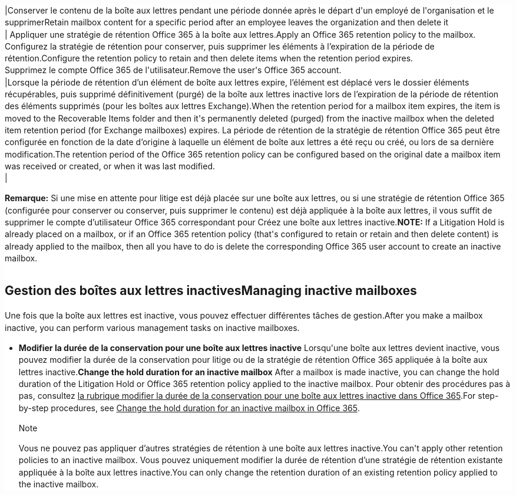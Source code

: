 |<span data-ttu-id="009b1-189">Conserver le contenu de la boîte aux lettres pendant une période donnée après le départ d'un employé de l'organisation et le supprimer</span><span class="sxs-lookup"><span data-stu-id="009b1-189">Retain mailbox content for a specific period after an employee leaves the organization and then delete it</span></span>  <br/> | <span data-ttu-id="009b1-190">Appliquer une stratégie de rétention Office 365 à la boîte aux lettres.</span><span class="sxs-lookup"><span data-stu-id="009b1-190">Apply an Office 365 retention policy to the mailbox.</span></span>  <br/>  <span data-ttu-id="009b1-191">Configurez la stratégie de rétention pour conserver, puis supprimer les éléments à l’expiration de la période de rétention.</span><span class="sxs-lookup"><span data-stu-id="009b1-191">Configure the retention policy to retain and then delete items when the retention period expires.</span></span>  <br/>  <span data-ttu-id="009b1-192">Supprimez le compte Office 365 de l'utilisateur.</span><span class="sxs-lookup"><span data-stu-id="009b1-192">Remove the user's Office 365 account.</span></span>  <br/> |<span data-ttu-id="009b1-193">Lorsque la période de rétention d’un élément de boîte aux lettres expire, l’élément est déplacé vers le dossier éléments récupérables, puis supprimé définitivement (purgé) de la boîte aux lettres inactive lors de l’expiration de la période de rétention des éléments supprimés (pour les boîtes aux lettres Exchange).</span><span class="sxs-lookup"><span data-stu-id="009b1-193">When the retention period for a mailbox item expires, the item is moved to the Recoverable Items folder and then it's permanently deleted (purged) from the inactive mailbox when the deleted item retention period (for Exchange mailboxes) expires.</span></span> <span data-ttu-id="009b1-194">La période de rétention de la stratégie de rétention Office 365 peut être configurée en fonction de la date d’origine à laquelle un élément de boîte aux lettres a été reçu ou créé, ou lors de sa dernière modification.</span><span class="sxs-lookup"><span data-stu-id="009b1-194">The retention period of the Office 365 retention policy can be configured based on the original date a mailbox item was received or created, or when it was last modified.</span></span>  <br/> |
   
<span data-ttu-id="009b1-195">**Remarque:** Si une mise en attente pour litige est déjà placée sur une boîte aux lettres, ou si une stratégie de rétention Office 365 (configurée pour conserver ou conserver, puis supprimer le contenu) est déjà appliquée à la boîte aux lettres, il vous suffit de supprimer le compte d’utilisateur Office 365 correspondant pour Créez une boîte aux lettres inactive.</span><span class="sxs-lookup"><span data-stu-id="009b1-195">**NOTE:** If a Litigation Hold is already placed on a mailbox, or if an Office 365 retention policy (that's configured to retain or retain and then delete content) is already applied to the mailbox, then all you have to do is delete the corresponding Office 365 user account to create an inactive mailbox.</span></span> 
  
## <a name="managing-inactive-mailboxes"></a><span data-ttu-id="009b1-196">Gestion des boîtes aux lettres inactives</span><span class="sxs-lookup"><span data-stu-id="009b1-196">Managing inactive mailboxes</span></span>

<span data-ttu-id="009b1-197">Une fois que la boîte aux lettres est inactive, vous pouvez effectuer différentes tâches de gestion.</span><span class="sxs-lookup"><span data-stu-id="009b1-197">After you make a mailbox inactive, you can perform various management tasks on inactive mailboxes.</span></span>
  
- <span data-ttu-id="009b1-198">**Modifier la durée de la conservation pour une boîte aux lettres inactive** Lorsqu'une boîte aux lettres devient inactive, vous pouvez modifier la durée de la conservation pour litige ou de la stratégie de rétention Office 365 appliquée à la boîte aux lettres inactive.</span><span class="sxs-lookup"><span data-stu-id="009b1-198">**Change the hold duration for an inactive mailbox** After a mailbox is made inactive, you can change the hold duration of the Litigation Hold or Office 365 retention policy applied to the inactive mailbox.</span></span> <span data-ttu-id="009b1-199">Pour obtenir des procédures pas à pas, consultez [la rubrique modifier la durée de la conservation pour une boîte aux lettres inactive dans Office 365](change-the-hold-duration-for-an-inactive-mailbox.md).</span><span class="sxs-lookup"><span data-stu-id="009b1-199">For step-by-step procedures, see [Change the hold duration for an inactive mailbox in Office 365](change-the-hold-duration-for-an-inactive-mailbox.md).</span></span>

  > [!NOTE]
  > <span data-ttu-id="009b1-200">Vous ne pouvez pas appliquer d’autres stratégies de rétention à une boîte aux lettres inactive.</span><span class="sxs-lookup"><span data-stu-id="009b1-200">You can't apply other retention policies to an inactive mailbox.</span></span> <span data-ttu-id="009b1-201">Vous pouvez uniquement modifier la durée de rétention d’une stratégie de rétention existante appliquée à la boîte aux lettres inactive.</span><span class="sxs-lookup"><span data-stu-id="009b1-201">You can only change the retention duration of an existing retention policy applied to the inactive mailbox.</span></span>
    